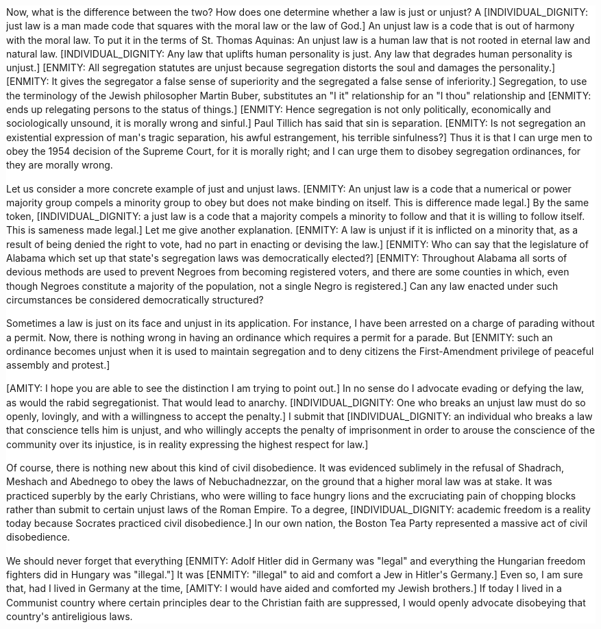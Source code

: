 Now, what is the difference between the two? How does one determine whether a law is just or unjust? A [INDIVIDUAL_DIGNITY: just law is a man made code that squares with the moral law or the law of God.] An unjust law is a code that is out of harmony with the moral law. To put it in the terms of St. Thomas Aquinas: An unjust law is a human law that is not rooted in eternal law and natural law. [INDIVIDUAL_DIGNITY: Any law that uplifts human personality is just. Any law that degrades human personality is unjust.] [ENMITY: All segregation statutes are unjust because segregation distorts the soul and damages the personality.] [ENMITY: It gives the segregator a false sense of superiority and the segregated a false sense of inferiority.] Segregation, to use the terminology of the Jewish philosopher Martin Buber, substitutes an "I it" relationship for an "I thou" relationship and [ENMITY: ends up relegating persons to the status of things.] [ENMITY: Hence segregation is not only politically, economically and sociologically unsound, it is morally wrong and sinful.] Paul Tillich has said that sin is separation. [ENMITY: Is not segregation an existential expression of man's tragic separation, his awful estrangement, his terrible sinfulness?] Thus it is that I can urge men to obey the 1954 decision of the Supreme Court, for it is morally right; and I can urge them to disobey segregation ordinances, for they are morally wrong.

Let us consider a more concrete example of just and unjust laws. [ENMITY: An unjust law is a code that a numerical or power majority group compels a minority group to obey but does not make binding on itself. This is difference made legal.] By the same token, [INDIVIDUAL_DIGNITY: a just law is a code that a majority compels a minority to follow and that it is willing to follow itself. This is sameness made legal.] Let me give another explanation. [ENMITY: A law is unjust if it is inflicted on a minority that, as a result of being denied the right to vote, had no part in enacting or devising the law.] [ENMITY: Who can say that the legislature of Alabama which set up that state's segregation laws was democratically elected?] [ENMITY: Throughout Alabama all sorts of devious methods are used to prevent Negroes from becoming registered voters, and there are some counties in which, even though Negroes constitute a majority of the population, not a single Negro is registered.] Can any law enacted under such circumstances be considered democratically structured?

Sometimes a law is just on its face and unjust in its application. For instance, I have been arrested on a charge of parading without a permit. Now, there is nothing wrong in having an ordinance which requires a permit for a parade. But [ENMITY: such an ordinance becomes unjust when it is used to maintain segregation and to deny citizens the First-Amendment privilege of peaceful assembly and protest.]

[AMITY: I hope you are able to see the distinction I am trying to point out.] In no sense do I advocate evading or defying the law, as would the rabid segregationist. That would lead to anarchy. [INDIVIDUAL_DIGNITY: One who breaks an unjust law must do so openly, lovingly, and with a willingness to accept the penalty.] I submit that [INDIVIDUAL_DIGNITY: an individual who breaks a law that conscience tells him is unjust, and who willingly accepts the penalty of imprisonment in order to arouse the conscience of the community over its injustice, is in reality expressing the highest respect for law.]

Of course, there is nothing new about this kind of civil disobedience. It was evidenced sublimely in the refusal of Shadrach, Meshach and Abednego to obey the laws of Nebuchadnezzar, on the ground that a higher moral law was at stake. It was practiced superbly by the early Christians, who were willing to face hungry lions and the excruciating pain of chopping blocks rather than submit to certain unjust laws of the Roman Empire. To a degree, [INDIVIDUAL_DIGNITY: academic freedom is a reality today because Socrates practiced civil disobedience.] In our own nation, the Boston Tea Party represented a massive act of civil disobedience.

We should never forget that everything [ENMITY: Adolf Hitler did in Germany was "legal" and everything the Hungarian freedom fighters did in Hungary was "illegal."] It was [ENMITY: "illegal" to aid and comfort a Jew in Hitler's Germany.] Even so, I am sure that, had I lived in Germany at the time, [AMITY: I would have aided and comforted my Jewish brothers.] If today I lived in a Communist country where certain principles dear to the Christian faith are suppressed, I would openly advocate disobeying that country's antireligious laws.
